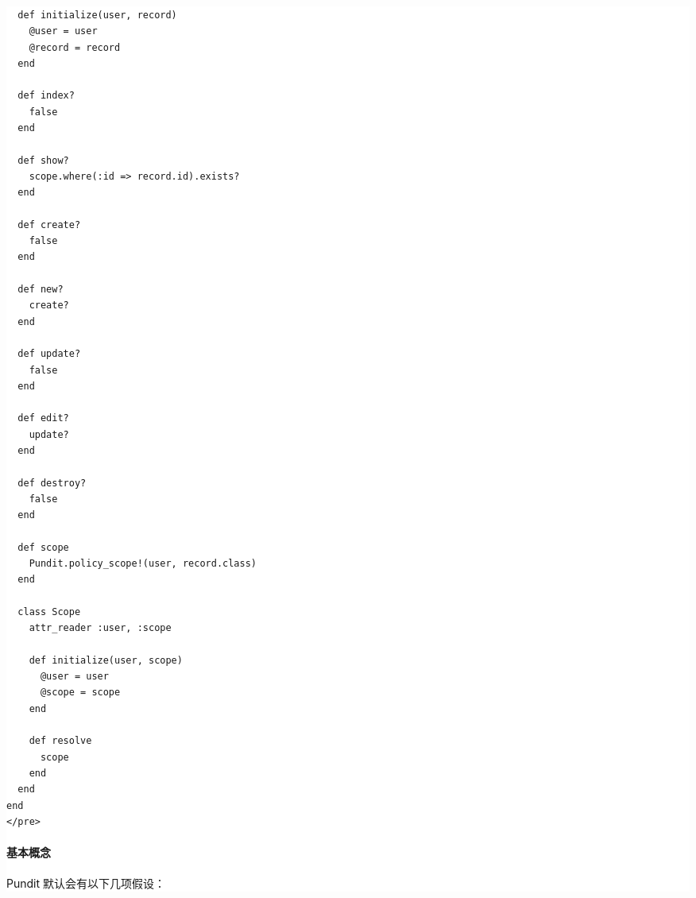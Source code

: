       def initialize(user, record)
        @user = user
        @record = record
      end

      def index?
        false
      end

      def show?
        scope.where(:id => record.id).exists?
      end

      def create?
        false
      end

      def new?
        create?
      end

      def update?
        false
      end

      def edit?
        update?
      end

      def destroy?
        false
      end

      def scope
        Pundit.policy_scope!(user, record.class)
      end

      class Scope
        attr_reader :user, :scope

        def initialize(user, scope)
          @user = user
          @scope = scope
        end

        def resolve
          scope
        end
      end
    end
    </pre>
</figure>

#### 基本概念

Pundit 默认会有以下几项假设：
